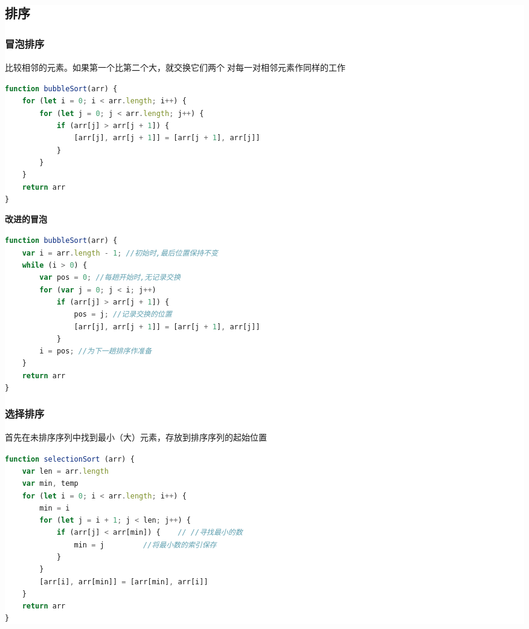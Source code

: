 ```js

```

## 排序

### 冒泡排序
比较相邻的元素。如果第一个比第二个大，就交换它们两个
对每一对相邻元素作同样的工作

```js
function bubbleSort(arr) {
    for (let i = 0; i < arr.length; i++) {
        for (let j = 0; j < arr.length; j++) {
            if (arr[j] > arr[j + 1]) {
                [arr[j], arr[j + 1]] = [arr[j + 1], arr[j]]
            }           
        }
    }
    return arr
}
```
**改进的冒泡**
```js
function bubbleSort(arr) {
    var i = arr.length - 1; //初始时,最后位置保持不变
    while (i > 0) {
        var pos = 0; //每趟开始时,无记录交换
        for (var j = 0; j < i; j++)
            if (arr[j] > arr[j + 1]) {
                pos = j; //记录交换的位置
                [arr[j], arr[j + 1]] = [arr[j + 1], arr[j]]
            }
        i = pos; //为下一趟排序作准备
    }
    return arr
}
```

### 选择排序
首先在未排序序列中找到最小（大）元素，存放到排序序列的起始位置
```js
function selectionSort (arr) {
    var len = arr.length
    var min, temp
    for (let i = 0; i < arr.length; i++) {
        min = i
        for (let j = i + 1; j < len; j++) {
            if (arr[j] < arr[min]) {    // //寻找最小的数
                min = j         //将最小数的索引保存
            }
        }
        [arr[i], arr[min]] = [arr[min], arr[i]]
    }
    return arr
}
```
